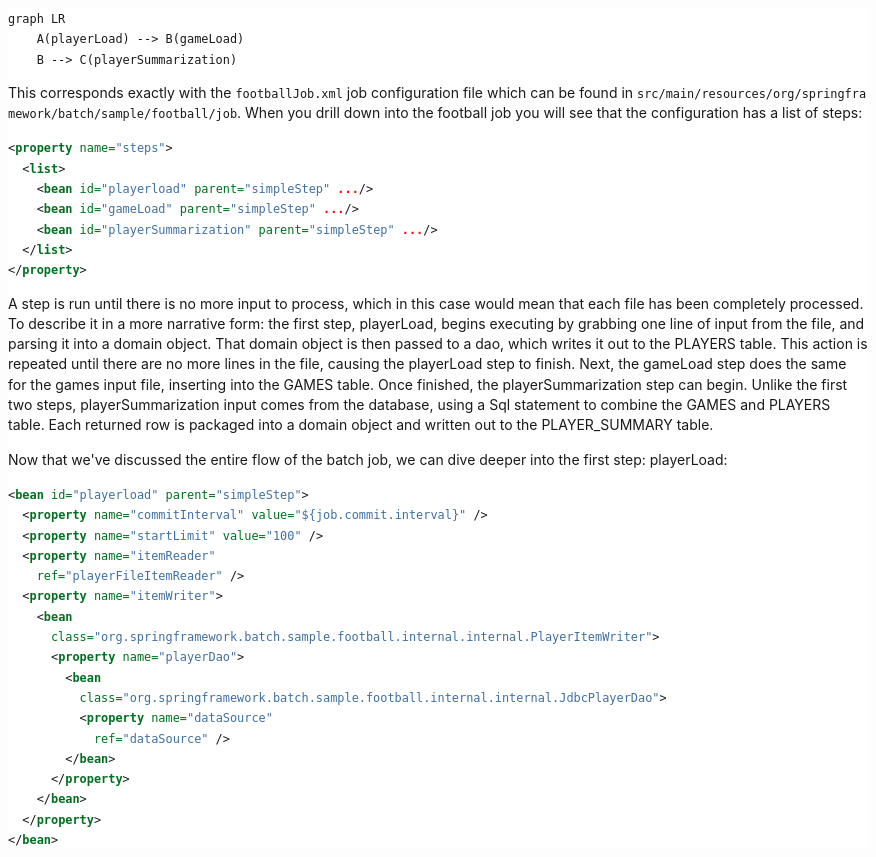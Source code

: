 ```mermaid
graph LR
    A(playerLoad) --> B(gameLoad)
    B --> C(playerSummarization)
```

This corresponds exactly with the `footballJob.xml` job configuration file which can be found in
`src/main/resources/org/springframework/batch/sample/football/job`.
When you drill down into the football job you will see that the configuration has a list of steps:

```xml
<property name="steps">
  <list>
    <bean id="playerload" parent="simpleStep" .../>
    <bean id="gameLoad" parent="simpleStep" .../>
    <bean id="playerSummarization" parent="simpleStep" .../>
  </list>
</property>
```

A step is run until there is no more input to process, which in
this case would mean that each file has been completely
processed. To describe it in a more narrative form: the first step,
playerLoad, begins executing by grabbing one line of input from the
file, and parsing it into a domain object. That domain object is
then passed to a dao, which writes it out to the PLAYERS table. This
action is repeated until there are no more lines in the file,
causing the playerLoad step to finish. Next, the gameLoad step does
the same for the games input file, inserting into the GAMES
table. Once finished, the playerSummarization step can begin. Unlike
the first two steps, playerSummarization input comes from the
database, using a Sql statement to combine the GAMES and PLAYERS
table. Each returned row is packaged into a domain object and
written out to the PLAYER_SUMMARY table.

Now that we've discussed the entire flow of the batch job, we can
dive deeper into the first step: playerLoad:

```xml
<bean id="playerload" parent="simpleStep">
  <property name="commitInterval" value="${job.commit.interval}" />
  <property name="startLimit" value="100" />
  <property name="itemReader"
    ref="playerFileItemReader" />
  <property name="itemWriter">
    <bean
      class="org.springframework.batch.sample.football.internal.internal.PlayerItemWriter">
      <property name="playerDao">
        <bean
          class="org.springframework.batch.sample.football.internal.internal.JdbcPlayerDao">
          <property name="dataSource"
            ref="dataSource" />
        </bean>
      </property>
    </bean>
  </property>
</bean>
```
